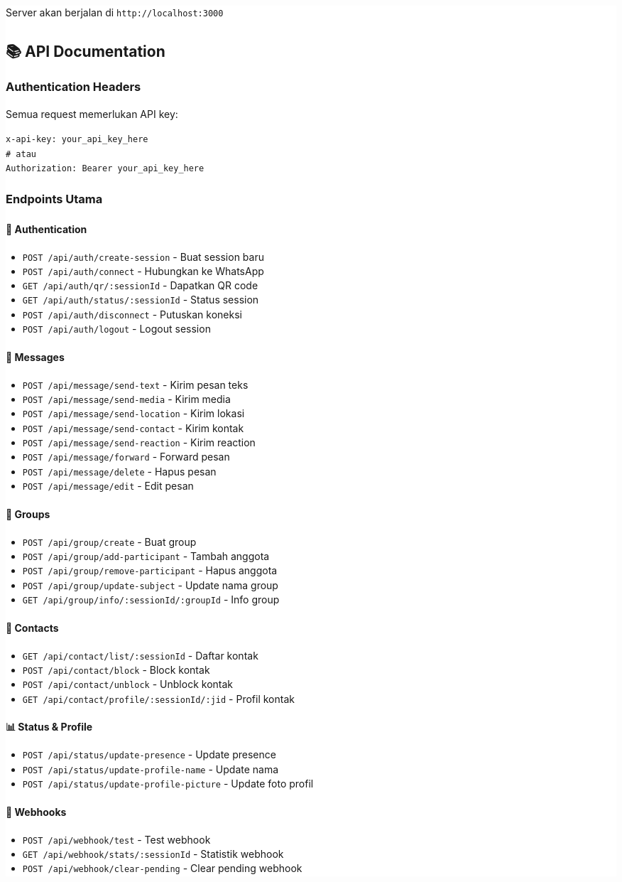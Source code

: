 Server akan berjalan di `http://localhost:3000`

## 📚 API Documentation

### Authentication Headers
Semua request memerlukan API key:
```http
x-api-key: your_api_key_here
# atau
Authorization: Bearer your_api_key_here
```

### Endpoints Utama

#### 🔐 Authentication
- `POST /api/auth/create-session` - Buat session baru
- `POST /api/auth/connect` - Hubungkan ke WhatsApp  
- `GET /api/auth/qr/:sessionId` - Dapatkan QR code
- `GET /api/auth/status/:sessionId` - Status session
- `POST /api/auth/disconnect` - Putuskan koneksi
- `POST /api/auth/logout` - Logout session

#### 💬 Messages
- `POST /api/message/send-text` - Kirim pesan teks
- `POST /api/message/send-media` - Kirim media
- `POST /api/message/send-location` - Kirim lokasi
- `POST /api/message/send-contact` - Kirim kontak
- `POST /api/message/send-reaction` - Kirim reaction
- `POST /api/message/forward` - Forward pesan
- `POST /api/message/delete` - Hapus pesan
- `POST /api/message/edit` - Edit pesan

#### 👥 Groups
- `POST /api/group/create` - Buat group
- `POST /api/group/add-participant` - Tambah anggota
- `POST /api/group/remove-participant` - Hapus anggota
- `POST /api/group/update-subject` - Update nama group
- `GET /api/group/info/:sessionId/:groupId` - Info group

#### 👤 Contacts
- `GET /api/contact/list/:sessionId` - Daftar kontak
- `POST /api/contact/block` - Block kontak
- `POST /api/contact/unblock` - Unblock kontak
- `GET /api/contact/profile/:sessionId/:jid` - Profil kontak

#### 📊 Status & Profile
- `POST /api/status/update-presence` - Update presence
- `POST /api/status/update-profile-name` - Update nama
- `POST /api/status/update-profile-picture` - Update foto profil

#### 🎯 Webhooks
- `POST /api/webhook/test` - Test webhook
- `GET /api/webhook/stats/:sessionId` - Statistik webhook
- `POST /api/webhook/clear-pending` - Clear pending webhook
